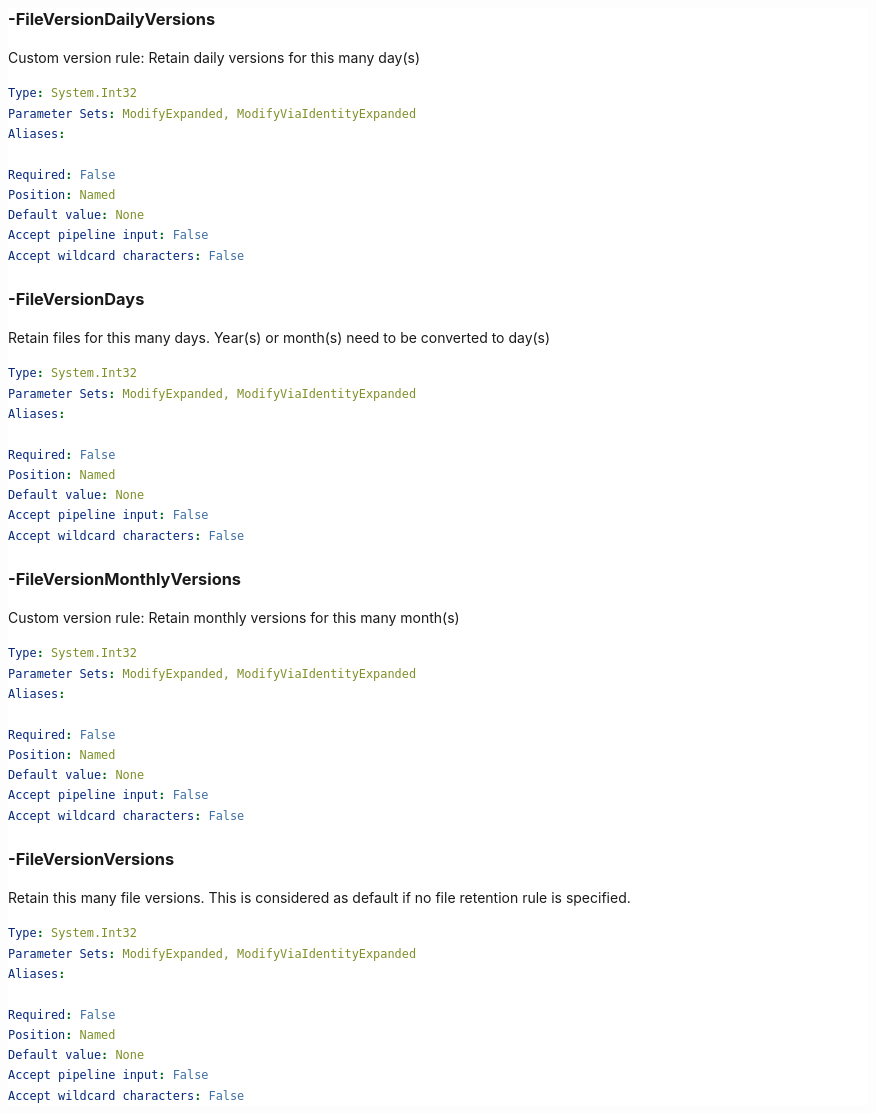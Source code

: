 ### -FileVersionDailyVersions
Custom version rule: Retain daily versions for this many day(s)

```yaml
Type: System.Int32
Parameter Sets: ModifyExpanded, ModifyViaIdentityExpanded
Aliases:

Required: False
Position: Named
Default value: None
Accept pipeline input: False
Accept wildcard characters: False
```

### -FileVersionDays
Retain files for this many days.
Year(s) or month(s) need to be converted to day(s)

```yaml
Type: System.Int32
Parameter Sets: ModifyExpanded, ModifyViaIdentityExpanded
Aliases:

Required: False
Position: Named
Default value: None
Accept pipeline input: False
Accept wildcard characters: False
```

### -FileVersionMonthlyVersions
Custom version rule: Retain monthly versions for this many month(s)

```yaml
Type: System.Int32
Parameter Sets: ModifyExpanded, ModifyViaIdentityExpanded
Aliases:

Required: False
Position: Named
Default value: None
Accept pipeline input: False
Accept wildcard characters: False
```

### -FileVersionVersions
Retain this many file versions.
This is considered as default if no file retention rule is specified.

```yaml
Type: System.Int32
Parameter Sets: ModifyExpanded, ModifyViaIdentityExpanded
Aliases:

Required: False
Position: Named
Default value: None
Accept pipeline input: False
Accept wildcard characters: False
```
